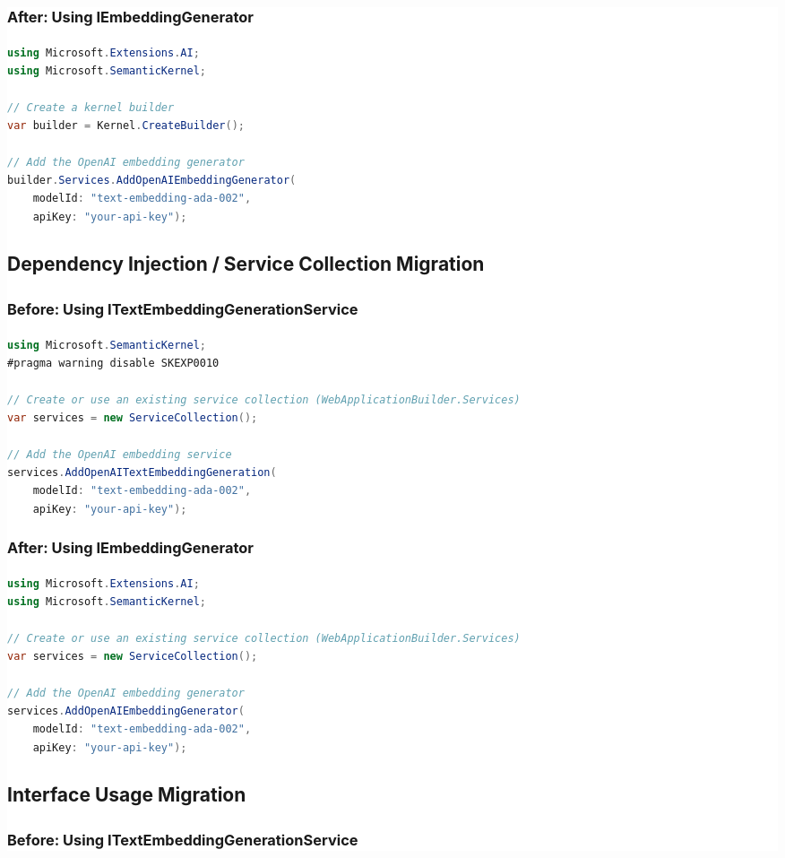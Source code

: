 ### After: Using IEmbeddingGenerator

```csharp
using Microsoft.Extensions.AI;
using Microsoft.SemanticKernel;

// Create a kernel builder
var builder = Kernel.CreateBuilder();

// Add the OpenAI embedding generator
builder.Services.AddOpenAIEmbeddingGenerator(
    modelId: "text-embedding-ada-002",
    apiKey: "your-api-key");
```

## Dependency Injection / Service Collection Migration

### Before: Using ITextEmbeddingGenerationService

```csharp
using Microsoft.SemanticKernel;
#pragma warning disable SKEXP0010

// Create or use an existing service collection (WebApplicationBuilder.Services)
var services = new ServiceCollection();

// Add the OpenAI embedding service
services.AddOpenAITextEmbeddingGeneration(
    modelId: "text-embedding-ada-002",
    apiKey: "your-api-key");
```

### After: Using IEmbeddingGenerator

```csharp
using Microsoft.Extensions.AI;
using Microsoft.SemanticKernel;

// Create or use an existing service collection (WebApplicationBuilder.Services)
var services = new ServiceCollection();

// Add the OpenAI embedding generator
services.AddOpenAIEmbeddingGenerator(
    modelId: "text-embedding-ada-002",
    apiKey: "your-api-key");
```

## Interface Usage Migration

### Before: Using ITextEmbeddingGenerationService
